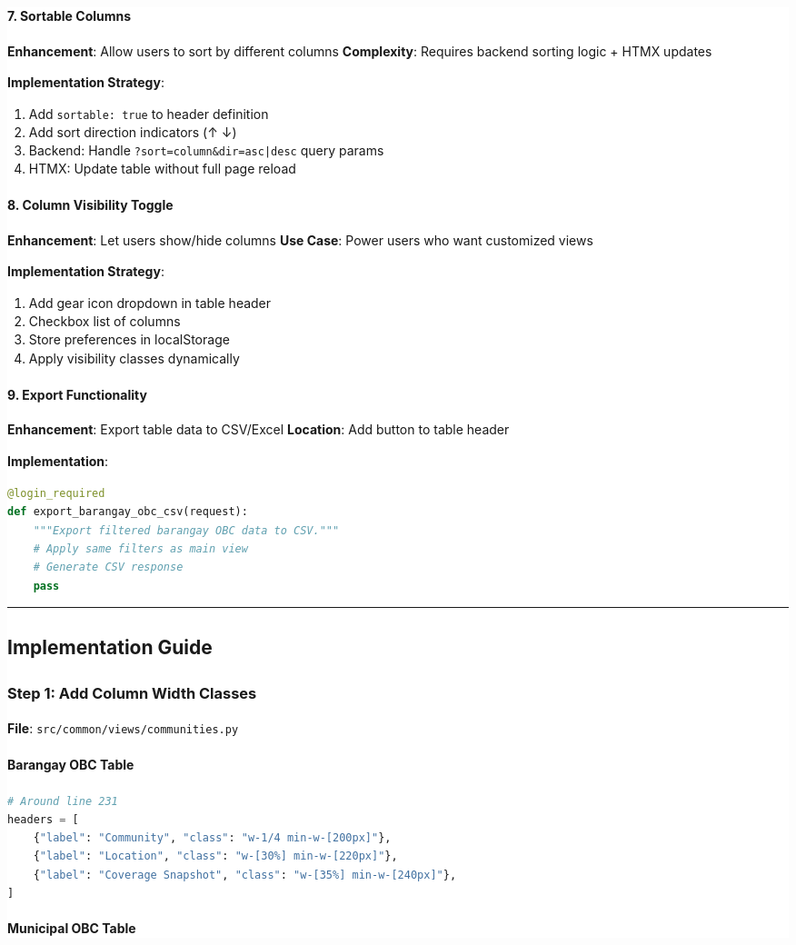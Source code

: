 #### 7. Sortable Columns
**Enhancement**: Allow users to sort by different columns
**Complexity**: Requires backend sorting logic + HTMX updates

**Implementation Strategy**:
1. Add `sortable: true` to header definition
2. Add sort direction indicators (↑ ↓)
3. Backend: Handle `?sort=column&dir=asc|desc` query params
4. HTMX: Update table without full page reload

#### 8. Column Visibility Toggle
**Enhancement**: Let users show/hide columns
**Use Case**: Power users who want customized views

**Implementation Strategy**:
1. Add gear icon dropdown in table header
2. Checkbox list of columns
3. Store preferences in localStorage
4. Apply visibility classes dynamically

#### 9. Export Functionality
**Enhancement**: Export table data to CSV/Excel
**Location**: Add button to table header

**Implementation**:
```python
@login_required
def export_barangay_obc_csv(request):
    """Export filtered barangay OBC data to CSV."""
    # Apply same filters as main view
    # Generate CSV response
    pass
```

---

## Implementation Guide

### Step 1: Add Column Width Classes

**File**: `src/common/views/communities.py`

#### Barangay OBC Table

```python
# Around line 231
headers = [
    {"label": "Community", "class": "w-1/4 min-w-[200px]"},
    {"label": "Location", "class": "w-[30%] min-w-[220px]"},
    {"label": "Coverage Snapshot", "class": "w-[35%] min-w-[240px]"},
]
```

#### Municipal OBC Table
